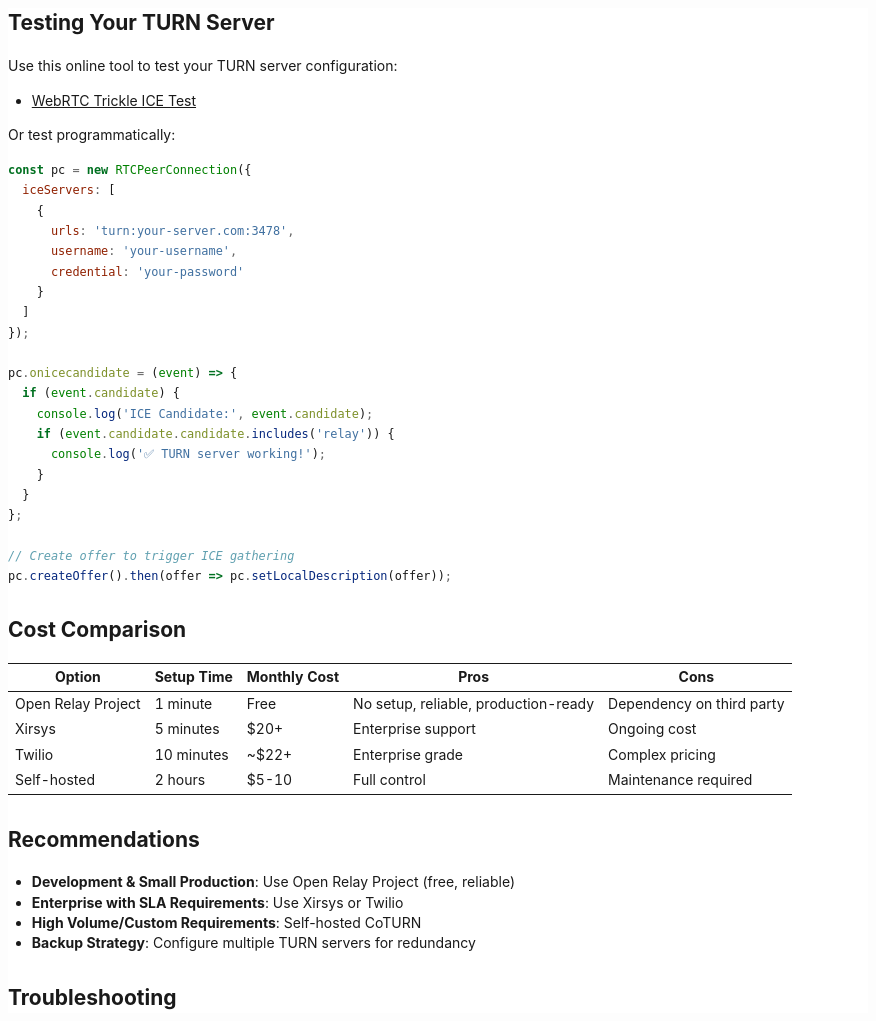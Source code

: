 ## Testing Your TURN Server

Use this online tool to test your TURN server configuration:
- [WebRTC Trickle ICE Test](https://webrtc.github.io/samples/src/content/peerconnection/trickle-ice/)

Or test programmatically:

```javascript
const pc = new RTCPeerConnection({
  iceServers: [
    {
      urls: 'turn:your-server.com:3478',
      username: 'your-username',
      credential: 'your-password'
    }
  ]
});

pc.onicecandidate = (event) => {
  if (event.candidate) {
    console.log('ICE Candidate:', event.candidate);
    if (event.candidate.candidate.includes('relay')) {
      console.log('✅ TURN server working!');
    }
  }
};

// Create offer to trigger ICE gathering
pc.createOffer().then(offer => pc.setLocalDescription(offer));
```

## Cost Comparison

| Option | Setup Time | Monthly Cost | Pros | Cons |
|--------|------------|-------------|------|------|
| Open Relay Project | 1 minute | Free | No setup, reliable, production-ready | Dependency on third party |
| Xirsys | 5 minutes | $20+ | Enterprise support | Ongoing cost |
| Twilio | 10 minutes | ~$22+ | Enterprise grade | Complex pricing |
| Self-hosted | 2 hours | $5-10 | Full control | Maintenance required |

## Recommendations

- **Development & Small Production**: Use Open Relay Project (free, reliable)
- **Enterprise with SLA Requirements**: Use Xirsys or Twilio
- **High Volume/Custom Requirements**: Self-hosted CoTURN
- **Backup Strategy**: Configure multiple TURN servers for redundancy

## Troubleshooting
